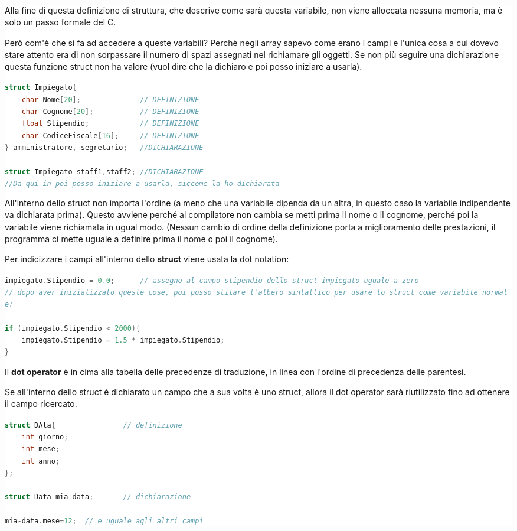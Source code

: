 

Alla fine di questa definizione di struttura, che descrive come sarà questa variabile, non viene alloccata nessuna memoria, ma è solo un passo formale del C.

Però com'è che si fa ad accedere a queste variabili? Perchè negli array sapevo come erano i campi e l'unica cosa a cui dovevo stare attento era di non sorpassare il numero di spazi assegnati nel richiamare gli oggetti. Se non più seguire una dichiarazione questa funzione struct non ha valore (vuol dire che la dichiaro e poi posso iniziare a usarla).

```c
struct Impiegato{
	char Nome[20];				// DEFINIZIONE
    char Cognome[20];			// DEFINIZIONE
    float Stipendio;			// DEFINIZIONE
    char CodiceFiscale[16];		// DEFINIZIONE
} amministratore, segretario; 	//DICHIARAZIONE

struct Impiegato staff1,staff2; //DICHIARAZIONE 
//Da qui in poi posso iniziare a usarla, siccome la ho dichiarata
```



All'interno dello struct non importa l'ordine (a meno che una variabile dipenda da un altra, in questo caso la variabile indipendente va dichiarata prima). Questo avviene perché al compilatore non cambia se metti prima il nome o il cognome, perché poi la variabile viene richiamata in ugual modo. (Nessun cambio di ordine della definizione porta a miglioramento delle prestazioni, il programma ci mette uguale a definire prima il nome o poi il cognome).

Per indicizzare i campi all'interno dello **struct** viene usata la dot notation:

```c
impiegato.Stipendio = 0.0; 		// assegno al campo stipendio dello struct impiegato uguale a zero
// dopo aver inizializzato queste cose, poi posso stilare l'albero sintattico per usare lo struct come variabile normale:

if (impiegato.Stipendio < 2000){
    impiegato.Stipendio = 1.5 * impiegato.Stipendio;
}
```



Il **dot operator** è in cima alla tabella delle precedenze di traduzione, in linea con l'ordine di precedenza delle parentesi.

Se all'interno dello struct è dichiarato un campo che a sua volta è uno struct, allora il dot operator sarà riutilizzato fino ad ottenere il campo ricercato.

```c
struct DAta{				// definizione
	int giorno;
	int mese;
	int anno;
};

struct Data mia-data;		// dichiarazione

mia-data.mese=12;  // e uguale agli altri campi
```
